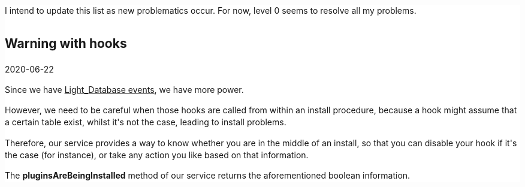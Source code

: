     
I intend to update this list as new problematics occur.
For now, level 0 seems to resolve all my problems.    






Warning with hooks
---------------
2020-06-22


Since we have [Light_Database events](https://github.com/lingtalfi/Light_Database/blob/master/personal/mydoc/pages/events.md),
we have more power.

However, we need to be careful when those hooks are called from within an install procedure, because a hook might assume that a certain table exist, whilst it's not the case,
leading to install problems.

Therefore, our service provides a way to know whether you are in the middle of an install, so that you can disable your hook if it's the case (for instance), or take
any action you like based on that information.


The **pluginsAreBeingInstalled** method of our service returns the aforementioned boolean information. 
























  

